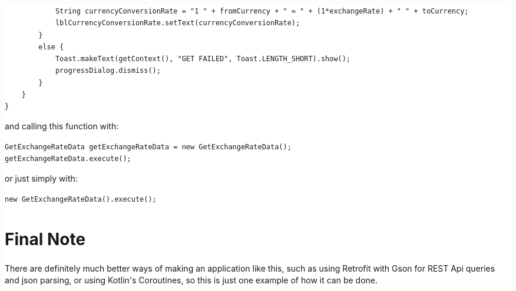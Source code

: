 ~~~
            String currencyConversionRate = "1 " + fromCurrency + " = " + (1*exchangeRate) + " " + toCurrency;
            lblCurrencyConversionRate.setText(currencyConversionRate);
        }
        else {
            Toast.makeText(getContext(), "GET FAILED", Toast.LENGTH_SHORT).show();
            progressDialog.dismiss();
        }
    }
}
~~~

and calling this function with:

~~~
GetExchangeRateData getExchangeRateData = new GetExchangeRateData();
getExchangeRateData.execute();
~~~

or just simply with:

~~~
new GetExchangeRateData().execute();
~~~

# Final Note

There are definitely much better ways of making an application like this, such as using Retrofit with Gson for REST Api queries and json parsing, or using Kotlin's Coroutines, so this is just one example of how it can be done.

